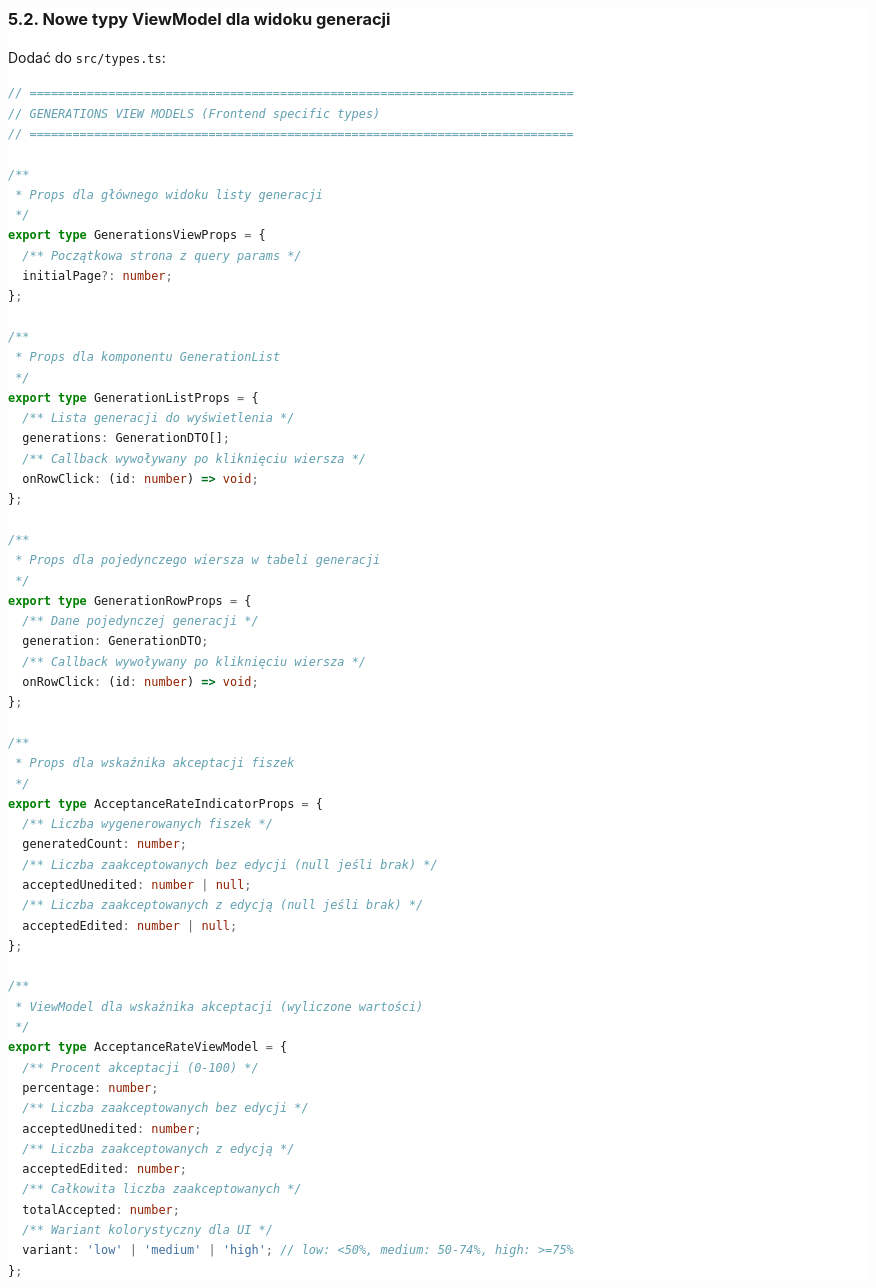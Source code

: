 ### 5.2. Nowe typy ViewModel dla widoku generacji

Dodać do `src/types.ts`:

```typescript
// ============================================================================
// GENERATIONS VIEW MODELS (Frontend specific types)
// ============================================================================

/**
 * Props dla głównego widoku listy generacji
 */
export type GenerationsViewProps = {
  /** Początkowa strona z query params */
  initialPage?: number;
};

/**
 * Props dla komponentu GenerationList
 */
export type GenerationListProps = {
  /** Lista generacji do wyświetlenia */
  generations: GenerationDTO[];
  /** Callback wywoływany po kliknięciu wiersza */
  onRowClick: (id: number) => void;
};

/**
 * Props dla pojedynczego wiersza w tabeli generacji
 */
export type GenerationRowProps = {
  /** Dane pojedynczej generacji */
  generation: GenerationDTO;
  /** Callback wywoływany po kliknięciu wiersza */
  onRowClick: (id: number) => void;
};

/**
 * Props dla wskaźnika akceptacji fiszek
 */
export type AcceptanceRateIndicatorProps = {
  /** Liczba wygenerowanych fiszek */
  generatedCount: number;
  /** Liczba zaakceptowanych bez edycji (null jeśli brak) */
  acceptedUnedited: number | null;
  /** Liczba zaakceptowanych z edycją (null jeśli brak) */
  acceptedEdited: number | null;
};

/**
 * ViewModel dla wskaźnika akceptacji (wyliczone wartości)
 */
export type AcceptanceRateViewModel = {
  /** Procent akceptacji (0-100) */
  percentage: number;
  /** Liczba zaakceptowanych bez edycji */
  acceptedUnedited: number;
  /** Liczba zaakceptowanych z edycją */
  acceptedEdited: number;
  /** Całkowita liczba zaakceptowanych */
  totalAccepted: number;
  /** Wariant kolorystyczny dla UI */
  variant: 'low' | 'medium' | 'high'; // low: <50%, medium: 50-74%, high: >=75%
};
```